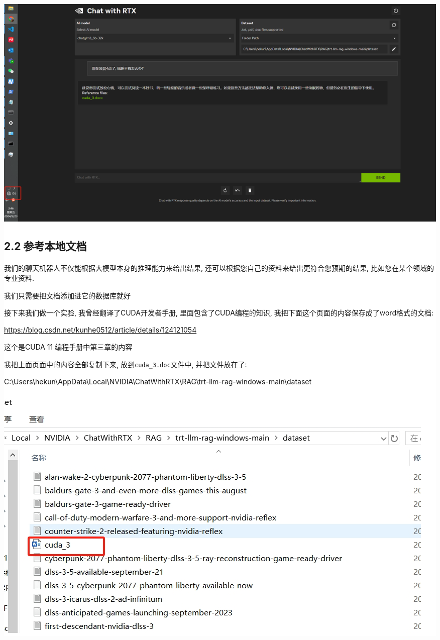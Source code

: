![](19.png)

## 2.2 参考本地文档

我们的聊天机器人不仅能根据大模型本身的推理能力来给出结果, 还可以根据您自己的资料来给出更符合您预期的结果, 比如您在某个领域的专业资料.

我们只需要把文档添加进它的数据库就好

接下来我们做一个实验, 我曾经翻译了CUDA开发者手册, 里面包含了CUDA编程的知识, 我把下面这个页面的内容保存成了word格式的文档:

https://blog.csdn.net/kunhe0512/article/details/124121054

这个是CUDA 11 编程手册中第三章的内容

我把上面页面中的内容全部复制下来, 放到`cuda_3.doc`文件中, 并把文件放在了:  

C:\Users\hekun\AppData\Local\NVIDIA\ChatWithRTX\RAG\trt-llm-rag-windows-main\dataset

![](20.png)
